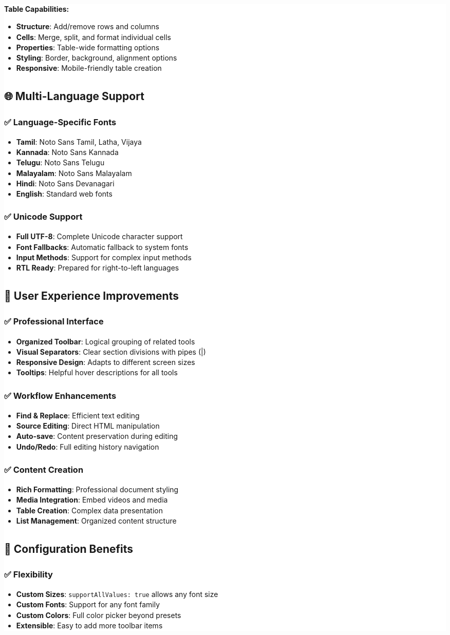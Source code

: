 **Table Capabilities:**
- **Structure**: Add/remove rows and columns
- **Cells**: Merge, split, and format individual cells
- **Properties**: Table-wide formatting options
- **Styling**: Border, background, alignment options
- **Responsive**: Mobile-friendly table creation

## 🌐 **Multi-Language Support**

### **✅ Language-Specific Fonts**
- **Tamil**: Noto Sans Tamil, Latha, Vijaya
- **Kannada**: Noto Sans Kannada  
- **Telugu**: Noto Sans Telugu
- **Malayalam**: Noto Sans Malayalam
- **Hindi**: Noto Sans Devanagari
- **English**: Standard web fonts

### **✅ Unicode Support**
- **Full UTF-8**: Complete Unicode character support
- **Font Fallbacks**: Automatic fallback to system fonts
- **Input Methods**: Support for complex input methods
- **RTL Ready**: Prepared for right-to-left languages

## 📱 **User Experience Improvements**

### **✅ Professional Interface**
- **Organized Toolbar**: Logical grouping of related tools
- **Visual Separators**: Clear section divisions with pipes (|)
- **Responsive Design**: Adapts to different screen sizes
- **Tooltips**: Helpful hover descriptions for all tools

### **✅ Workflow Enhancements**
- **Find & Replace**: Efficient text editing
- **Source Editing**: Direct HTML manipulation
- **Auto-save**: Content preservation during editing
- **Undo/Redo**: Full editing history navigation

### **✅ Content Creation**
- **Rich Formatting**: Professional document styling
- **Media Integration**: Embed videos and media
- **Table Creation**: Complex data presentation
- **List Management**: Organized content structure

## 🔧 **Configuration Benefits**

### **✅ Flexibility**
- **Custom Sizes**: `supportAllValues: true` allows any font size
- **Custom Fonts**: Support for any font family
- **Custom Colors**: Full color picker beyond presets
- **Extensible**: Easy to add more toolbar items
